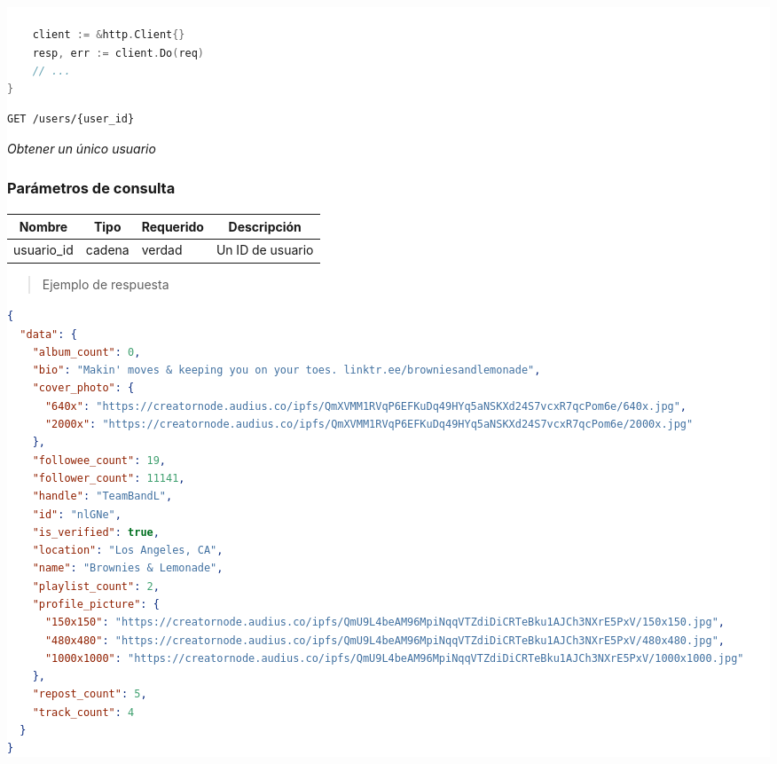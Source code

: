 ```go

    client := &http.Client{}
    resp, err := client.Do(req)
    // ...
}

```

`GET /users/{user_id}`

*Obtener un único usuario*

<h3 id="get-user-parameters">Parámetros de consulta</h3>

| Nombre     | Tipo   | Requerido | Descripción      |
| ---------- | ------ | --------- | ---------------- |
| usuario_id | cadena | verdad    | Un ID de usuario |

> Ejemplo de respuesta

```json
{
  "data": {
    "album_count": 0,
    "bio": "Makin' moves & keeping you on your toes. linktr.ee/browniesandlemonade",
    "cover_photo": {
      "640x": "https://creatornode.audius.co/ipfs/QmXVMM1RVqP6EFKuDq49HYq5aNSKXd24S7vcxR7qcPom6e/640x.jpg",
      "2000x": "https://creatornode.audius.co/ipfs/QmXVMM1RVqP6EFKuDq49HYq5aNSKXd24S7vcxR7qcPom6e/2000x.jpg"
    },
    "followee_count": 19,
    "follower_count": 11141,
    "handle": "TeamBandL",
    "id": "nlGNe",
    "is_verified": true,
    "location": "Los Angeles, CA",
    "name": "Brownies & Lemonade",
    "playlist_count": 2,
    "profile_picture": {
      "150x150": "https://creatornode.audius.co/ipfs/QmU9L4beAM96MpiNqqVTZdiDiCRTeBku1AJCh3NXrE5PxV/150x150.jpg",
      "480x480": "https://creatornode.audius.co/ipfs/QmU9L4beAM96MpiNqqVTZdiDiCRTeBku1AJCh3NXrE5PxV/480x480.jpg",
      "1000x1000": "https://creatornode.audius.co/ipfs/QmU9L4beAM96MpiNqqVTZdiDiCRTeBku1AJCh3NXrE5PxV/1000x1000.jpg"
    },
    "repost_count": 5,
    "track_count": 4
  }
}
```
